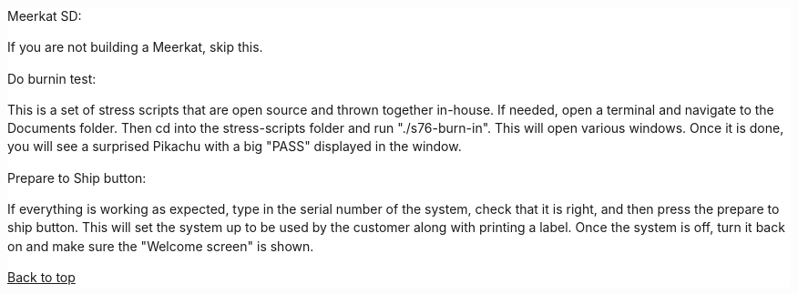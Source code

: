 Meerkat SD:

If you are not building a Meerkat, skip this.

Do burnin test:

This is a set of stress scripts that are open source and thrown together in-house. If needed, open a terminal and navigate to the Documents folder. Then cd into the stress-scripts folder and run "./s76-burn-in". This will open various windows. Once it is done, you will see a surprised Pikachu with a big "PASS" displayed in the window.

Prepare to Ship button:

If everything is working as expected, type in the serial number of the system, check that it is right, and then press the prepare to ship button. This will set the system up to be used by the customer along with printing a label. Once the system is off, turn it back on and make sure the "Welcome screen" is shown. 

[Back to top](#table-of-contents)
